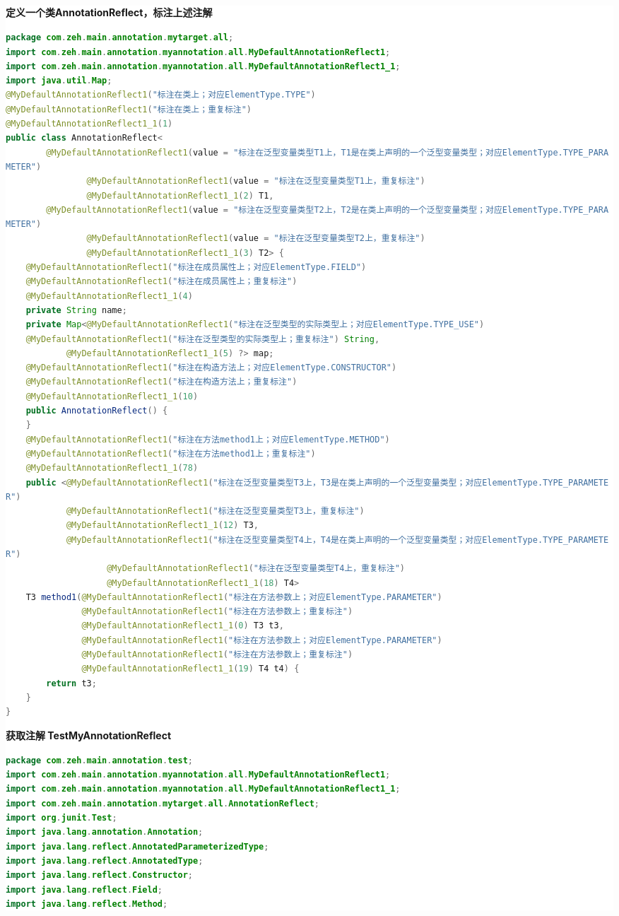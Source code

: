 <b>定义一个类AnnotationReflect，标注上述注解</b>
```java
package com.zeh.main.annotation.mytarget.all;
import com.zeh.main.annotation.myannotation.all.MyDefaultAnnotationReflect1;
import com.zeh.main.annotation.myannotation.all.MyDefaultAnnotationReflect1_1;
import java.util.Map;
@MyDefaultAnnotationReflect1("标注在类上；对应ElementType.TYPE")
@MyDefaultAnnotationReflect1("标注在类上；重复标注")
@MyDefaultAnnotationReflect1_1(1)
public class AnnotationReflect<
        @MyDefaultAnnotationReflect1(value = "标注在泛型变量类型T1上，T1是在类上声明的一个泛型变量类型；对应ElementType.TYPE_PARAMETER")
                @MyDefaultAnnotationReflect1(value = "标注在泛型变量类型T1上，重复标注")
                @MyDefaultAnnotationReflect1_1(2) T1,
        @MyDefaultAnnotationReflect1(value = "标注在泛型变量类型T2上，T2是在类上声明的一个泛型变量类型；对应ElementType.TYPE_PARAMETER")
                @MyDefaultAnnotationReflect1(value = "标注在泛型变量类型T2上，重复标注")
                @MyDefaultAnnotationReflect1_1(3) T2> {
    @MyDefaultAnnotationReflect1("标注在成员属性上；对应ElementType.FIELD")
    @MyDefaultAnnotationReflect1("标注在成员属性上；重复标注")
    @MyDefaultAnnotationReflect1_1(4)
    private String name;
    private Map<@MyDefaultAnnotationReflect1("标注在泛型类型的实际类型上；对应ElementType.TYPE_USE")
    @MyDefaultAnnotationReflect1("标注在泛型类型的实际类型上；重复标注") String,
            @MyDefaultAnnotationReflect1_1(5) ?> map;
    @MyDefaultAnnotationReflect1("标注在构造方法上；对应ElementType.CONSTRUCTOR")
    @MyDefaultAnnotationReflect1("标注在构造方法上；重复标注")
    @MyDefaultAnnotationReflect1_1(10)
    public AnnotationReflect() {
    }
    @MyDefaultAnnotationReflect1("标注在方法method1上；对应ElementType.METHOD")
    @MyDefaultAnnotationReflect1("标注在方法method1上；重复标注")
    @MyDefaultAnnotationReflect1_1(78)
    public <@MyDefaultAnnotationReflect1("标注在泛型变量类型T3上，T3是在类上声明的一个泛型变量类型；对应ElementType.TYPE_PARAMETER")
            @MyDefaultAnnotationReflect1("标注在泛型变量类型T3上，重复标注")
            @MyDefaultAnnotationReflect1_1(12) T3,
            @MyDefaultAnnotationReflect1("标注在泛型变量类型T4上，T4是在类上声明的一个泛型变量类型；对应ElementType.TYPE_PARAMETER")
                    @MyDefaultAnnotationReflect1("标注在泛型变量类型T4上，重复标注")
                    @MyDefaultAnnotationReflect1_1(18) T4>
    T3 method1(@MyDefaultAnnotationReflect1("标注在方法参数上；对应ElementType.PARAMETER")
               @MyDefaultAnnotationReflect1("标注在方法参数上；重复标注")
               @MyDefaultAnnotationReflect1_1(0) T3 t3,
               @MyDefaultAnnotationReflect1("标注在方法参数上；对应ElementType.PARAMETER")
               @MyDefaultAnnotationReflect1("标注在方法参数上；重复标注")
               @MyDefaultAnnotationReflect1_1(19) T4 t4) {
        return t3;
    }
}
```
<b>获取注解 TestMyAnnotationReflect</b>
```java
package com.zeh.main.annotation.test;
import com.zeh.main.annotation.myannotation.all.MyDefaultAnnotationReflect1;
import com.zeh.main.annotation.myannotation.all.MyDefaultAnnotationReflect1_1;
import com.zeh.main.annotation.mytarget.all.AnnotationReflect;
import org.junit.Test;
import java.lang.annotation.Annotation;
import java.lang.reflect.AnnotatedParameterizedType;
import java.lang.reflect.AnnotatedType;
import java.lang.reflect.Constructor;
import java.lang.reflect.Field;
import java.lang.reflect.Method;
```